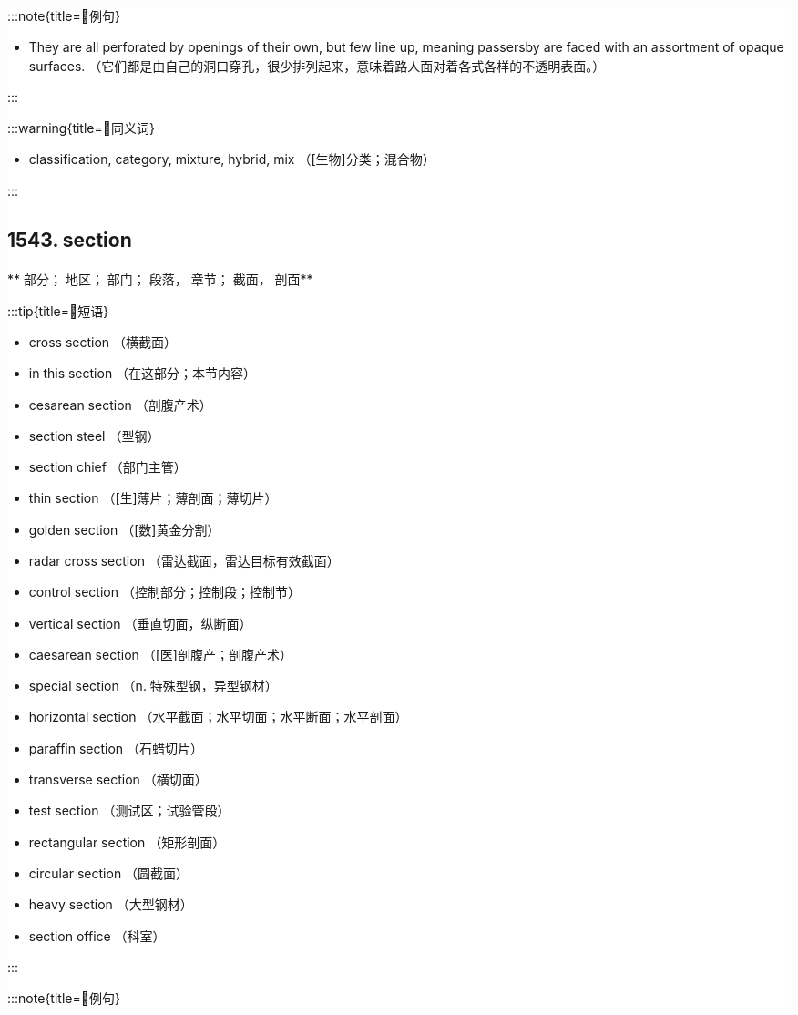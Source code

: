 :::note{title=🎤例句}

- They are all perforated by openings of their own, but few line up, meaning passersby are faced with an assortment of opaque surfaces. （它们都是由自己的洞口穿孔，很少排列起来，意味着路人面对着各式各样的不透明表面。）

:::

:::warning{title=🤔同义词}

- classification, category, mixture, hybrid, mix （[生物]分类；混合物）

:::


## 1543. section

** 部分； 地区； 部门； 段落， 章节； 截面， 剖面**

:::tip{title=🤩短语}

- cross section （横截面）

- in this section （在这部分；本节内容）

- cesarean section （剖腹产术）

- section steel （型钢）

- section chief （部门主管）

- thin section （[生]薄片；薄剖面；薄切片）

- golden section （[数]黄金分割）

- radar cross section （雷达截面，雷达目标有效截面）

- control section （控制部分；控制段；控制节）

- vertical section （垂直切面，纵断面）

- caesarean section （[医]剖腹产；剖腹产术）

- special section （n. 特殊型钢，异型钢材）

- horizontal section （水平截面；水平切面；水平断面；水平剖面）

- paraffin section （石蜡切片）

- transverse section （横切面）

- test section （测试区；试验管段）

- rectangular section （矩形剖面）

- circular section （圆截面）

- heavy section （大型钢材）

- section office （科室）

:::

:::note{title=🎤例句}
